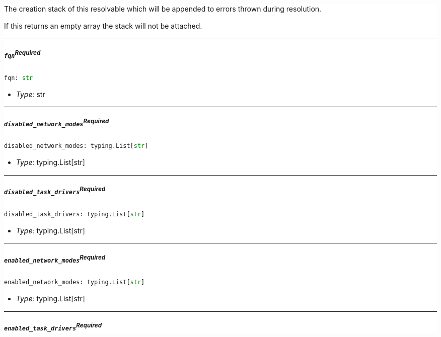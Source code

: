 The creation stack of this resolvable which will be appended to errors thrown during resolution.

If this returns an empty array the stack will not be attached.

---

##### `fqn`<sup>Required</sup> <a name="fqn" id="@cdktf/provider-nomad.dataNomadNamespace.DataNomadNamespaceCapabilitiesOutputReference.property.fqn"></a>

```python
fqn: str
```

- *Type:* str

---

##### `disabled_network_modes`<sup>Required</sup> <a name="disabled_network_modes" id="@cdktf/provider-nomad.dataNomadNamespace.DataNomadNamespaceCapabilitiesOutputReference.property.disabledNetworkModes"></a>

```python
disabled_network_modes: typing.List[str]
```

- *Type:* typing.List[str]

---

##### `disabled_task_drivers`<sup>Required</sup> <a name="disabled_task_drivers" id="@cdktf/provider-nomad.dataNomadNamespace.DataNomadNamespaceCapabilitiesOutputReference.property.disabledTaskDrivers"></a>

```python
disabled_task_drivers: typing.List[str]
```

- *Type:* typing.List[str]

---

##### `enabled_network_modes`<sup>Required</sup> <a name="enabled_network_modes" id="@cdktf/provider-nomad.dataNomadNamespace.DataNomadNamespaceCapabilitiesOutputReference.property.enabledNetworkModes"></a>

```python
enabled_network_modes: typing.List[str]
```

- *Type:* typing.List[str]

---

##### `enabled_task_drivers`<sup>Required</sup> <a name="enabled_task_drivers" id="@cdktf/provider-nomad.dataNomadNamespace.DataNomadNamespaceCapabilitiesOutputReference.property.enabledTaskDrivers"></a>

